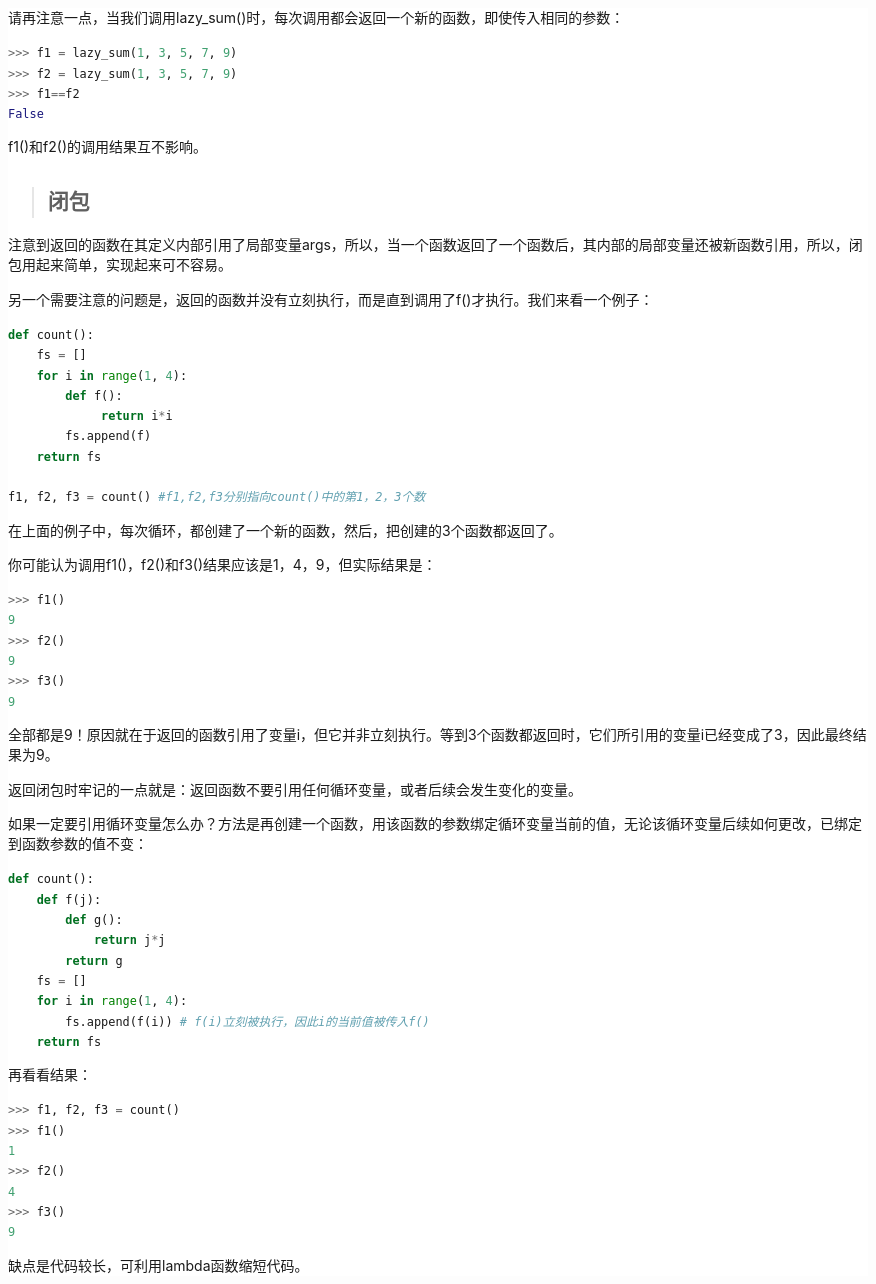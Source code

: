 请再注意一点，当我们调用lazy_sum()时，每次调用都会返回一个新的函数，即使传入相同的参数：
```py
>>> f1 = lazy_sum(1, 3, 5, 7, 9)
>>> f2 = lazy_sum(1, 3, 5, 7, 9)
>>> f1==f2
False
```
f1()和f2()的调用结果互不影响。

> ## 闭包

注意到返回的函数在其定义内部引用了局部变量args，所以，当一个函数返回了一个函数后，其内部的局部变量还被新函数引用，所以，闭包用起来简单，实现起来可不容易。

另一个需要注意的问题是，返回的函数并没有立刻执行，而是直到调用了f()才执行。我们来看一个例子：
```py
def count():
    fs = []
    for i in range(1, 4):
        def f():
             return i*i
        fs.append(f)
    return fs

f1, f2, f3 = count() #f1,f2,f3分别指向count()中的第1，2，3个数
```
在上面的例子中，每次循环，都创建了一个新的函数，然后，把创建的3个函数都返回了。

你可能认为调用f1()，f2()和f3()结果应该是1，4，9，但实际结果是：
```py
>>> f1()
9
>>> f2()
9
>>> f3()
9
```
全部都是9！原因就在于返回的函数引用了变量i，但它并非立刻执行。等到3个函数都返回时，它们所引用的变量i已经变成了3，因此最终结果为9。

返回闭包时牢记的一点就是：返回函数不要引用任何循环变量，或者后续会发生变化的变量。

如果一定要引用循环变量怎么办？方法是再创建一个函数，用该函数的参数绑定循环变量当前的值，无论该循环变量后续如何更改，已绑定到函数参数的值不变：
```py
def count():
    def f(j):
        def g():
            return j*j
        return g
    fs = []
    for i in range(1, 4):
        fs.append(f(i)) # f(i)立刻被执行，因此i的当前值被传入f()
    return fs
```
再看看结果：
```py
>>> f1, f2, f3 = count()
>>> f1()
1
>>> f2()
4
>>> f3()
9
```
缺点是代码较长，可利用lambda函数缩短代码。
